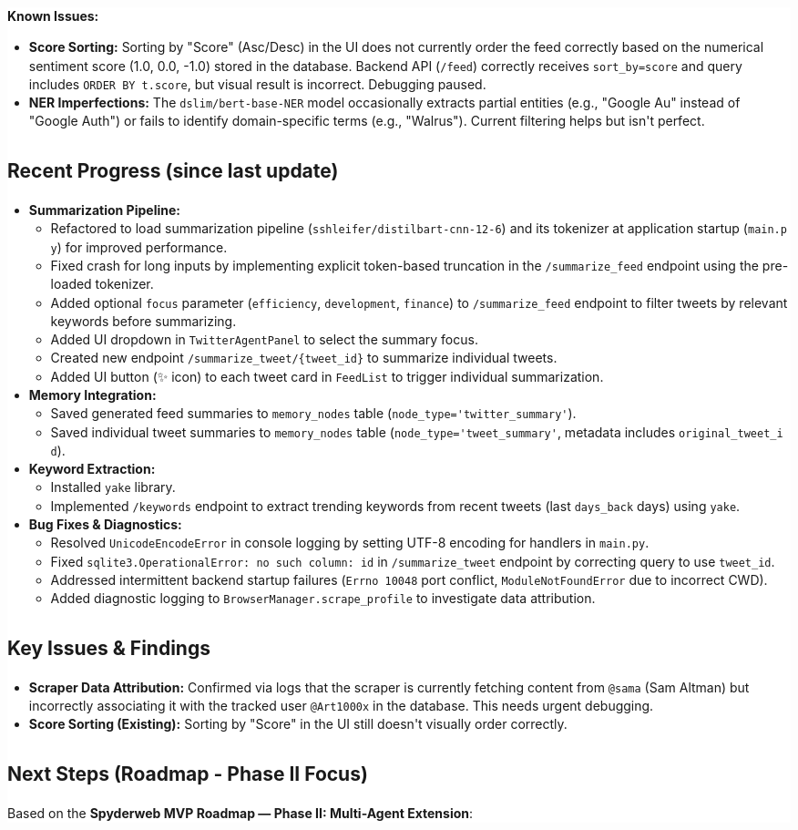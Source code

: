 **Known Issues:**

*   **Score Sorting:** Sorting by "Score" (Asc/Desc) in the UI does not currently order the feed correctly based on the numerical sentiment score (1.0, 0.0, -1.0) stored in the database. Backend API (`/feed`) correctly receives `sort_by=score` and query includes `ORDER BY t.score`, but visual result is incorrect. Debugging paused.
*   **NER Imperfections:** The `dslim/bert-base-NER` model occasionally extracts partial entities (e.g., "Google Au" instead of "Google Auth") or fails to identify domain-specific terms (e.g., "Walrus"). Current filtering helps but isn't perfect.

## Recent Progress (since last update)

*   **Summarization Pipeline:**
    *   Refactored to load summarization pipeline (`sshleifer/distilbart-cnn-12-6`) and its tokenizer at application startup (`main.py`) for improved performance.
    *   Fixed crash for long inputs by implementing explicit token-based truncation in the `/summarize_feed` endpoint using the pre-loaded tokenizer.
    *   Added optional `focus` parameter (`efficiency`, `development`, `finance`) to `/summarize_feed` endpoint to filter tweets by relevant keywords before summarizing.
    *   Added UI dropdown in `TwitterAgentPanel` to select the summary focus.
    *   Created new endpoint `/summarize_tweet/{tweet_id}` to summarize individual tweets.
    *   Added UI button (✨ icon) to each tweet card in `FeedList` to trigger individual summarization.
*   **Memory Integration:**
    *   Saved generated feed summaries to `memory_nodes` table (`node_type='twitter_summary'`).
    *   Saved individual tweet summaries to `memory_nodes` table (`node_type='tweet_summary'`, metadata includes `original_tweet_id`).
*   **Keyword Extraction:**
    *   Installed `yake` library.
    *   Implemented `/keywords` endpoint to extract trending keywords from recent tweets (last `days_back` days) using `yake`.
*   **Bug Fixes & Diagnostics:**
    *   Resolved `UnicodeEncodeError` in console logging by setting UTF-8 encoding for handlers in `main.py`.
    *   Fixed `sqlite3.OperationalError: no such column: id` in `/summarize_tweet` endpoint by correcting query to use `tweet_id`.
    *   Addressed intermittent backend startup failures (`Errno 10048` port conflict, `ModuleNotFoundError` due to incorrect CWD).
    *   Added diagnostic logging to `BrowserManager.scrape_profile` to investigate data attribution.

## Key Issues & Findings

*   **Scraper Data Attribution:** Confirmed via logs that the scraper is currently fetching content from `@sama` (Sam Altman) but incorrectly associating it with the tracked user `@Art1000x` in the database. This needs urgent debugging.
*   **Score Sorting (Existing):** Sorting by "Score" in the UI still doesn't visually order correctly.

## Next Steps (Roadmap - Phase II Focus)

Based on the **Spyderweb MVP Roadmap — Phase II: Multi-Agent Extension**:

